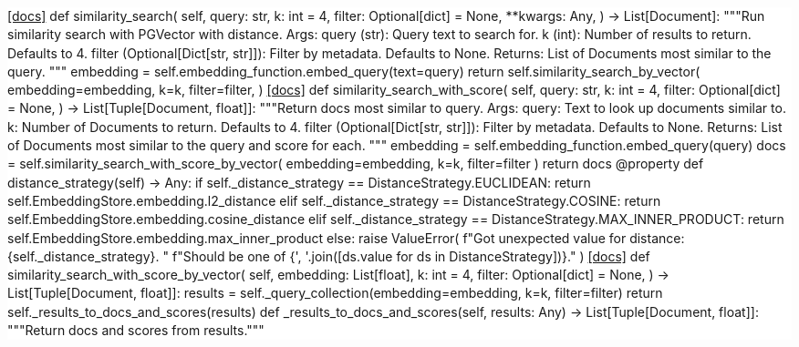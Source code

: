 [[docs]](https://python.langchain.com/api_reference/community/vectorstores/langchain_community.vectorstores.pgvector.PGVector.html#langchain_community.vectorstores.pgvector.PGVector.similarity_search)         def similarity_search(             self,             query: str,             k: int = 4,             filter: Optional[dict] = None,             **kwargs: Any,         ) -> List[Document]:             """Run similarity search with PGVector with distance.                  Args:                 query (str): Query text to search for.                 k (int): Number of results to return. Defaults to 4.                 filter (Optional[Dict[str, str]]): Filter by metadata. Defaults to None.                  Returns:                 List of Documents most similar to the query.             """             embedding = self.embedding_function.embed_query(text=query)             return self.similarity_search_by_vector(                 embedding=embedding,                 k=k,                 filter=filter,             )                                        [[docs]](https://python.langchain.com/api_reference/community/vectorstores/langchain_community.vectorstores.pgvector.PGVector.html#langchain_community.vectorstores.pgvector.PGVector.similarity_search_with_score)         def similarity_search_with_score(             self,             query: str,             k: int = 4,             filter: Optional[dict] = None,         ) -> List[Tuple[Document, float]]:             """Return docs most similar to query.                  Args:                 query: Text to look up documents similar to.                 k: Number of Documents to return. Defaults to 4.                 filter (Optional[Dict[str, str]]): Filter by metadata. Defaults to None.                  Returns:                 List of Documents most similar to the query and score for each.             """             embedding = self.embedding_function.embed_query(query)             docs = self.similarity_search_with_score_by_vector(                 embedding=embedding, k=k, filter=filter             )             return docs                             @property         def distance_strategy(self) -> Any:             if self._distance_strategy == DistanceStrategy.EUCLIDEAN:                 return self.EmbeddingStore.embedding.l2_distance             elif self._distance_strategy == DistanceStrategy.COSINE:                 return self.EmbeddingStore.embedding.cosine_distance             elif self._distance_strategy == DistanceStrategy.MAX_INNER_PRODUCT:                 return self.EmbeddingStore.embedding.max_inner_product             else:                 raise ValueError(                     f"Got unexpected value for distance: {self._distance_strategy}. "                     f"Should be one of {', '.join([ds.value for ds in DistanceStrategy])}."                 )                         [[docs]](https://python.langchain.com/api_reference/community/vectorstores/langchain_community.vectorstores.pgvector.PGVector.html#langchain_community.vectorstores.pgvector.PGVector.similarity_search_with_score_by_vector)         def similarity_search_with_score_by_vector(             self,             embedding: List[float],             k: int = 4,             filter: Optional[dict] = None,         ) -> List[Tuple[Document, float]]:             results = self._query_collection(embedding=embedding, k=k, filter=filter)                  return self._results_to_docs_and_scores(results)                             def _results_to_docs_and_scores(self, results: Any) -> List[Tuple[Document, float]]:             """Return docs and scores from results."""